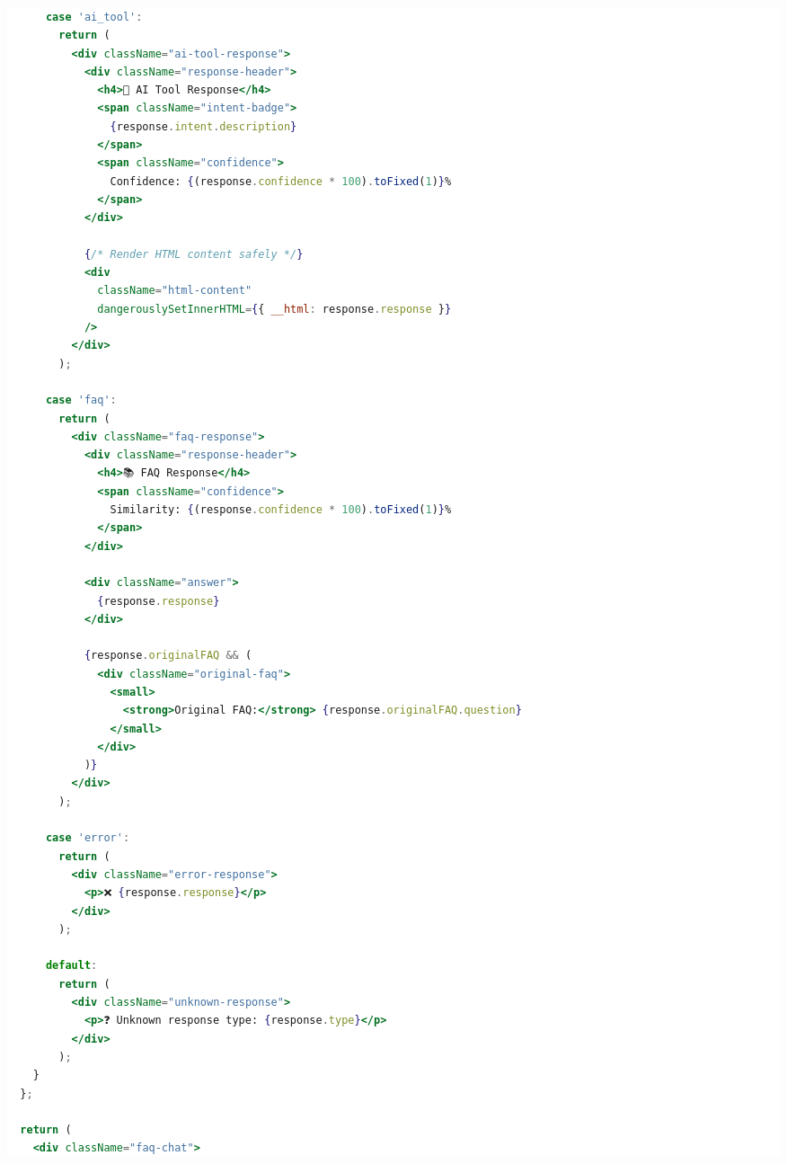 ```jsx
      case 'ai_tool':
        return (
          <div className="ai-tool-response">
            <div className="response-header">
              <h4>🤖 AI Tool Response</h4>
              <span className="intent-badge">
                {response.intent.description}
              </span>
              <span className="confidence">
                Confidence: {(response.confidence * 100).toFixed(1)}%
              </span>
            </div>
            
            {/* Render HTML content safely */}
            <div 
              className="html-content"
              dangerouslySetInnerHTML={{ __html: response.response }}
            />
          </div>
        );

      case 'faq':
        return (
          <div className="faq-response">
            <div className="response-header">
              <h4>📚 FAQ Response</h4>
              <span className="confidence">
                Similarity: {(response.confidence * 100).toFixed(1)}%
              </span>
            </div>
            
            <div className="answer">
              {response.response}
            </div>
            
            {response.originalFAQ && (
              <div className="original-faq">
                <small>
                  <strong>Original FAQ:</strong> {response.originalFAQ.question}
                </small>
              </div>
            )}
          </div>
        );

      case 'error':
        return (
          <div className="error-response">
            <p>❌ {response.response}</p>
          </div>
        );

      default:
        return (
          <div className="unknown-response">
            <p>❓ Unknown response type: {response.type}</p>
          </div>
        );
    }
  };

  return (
    <div className="faq-chat">
```